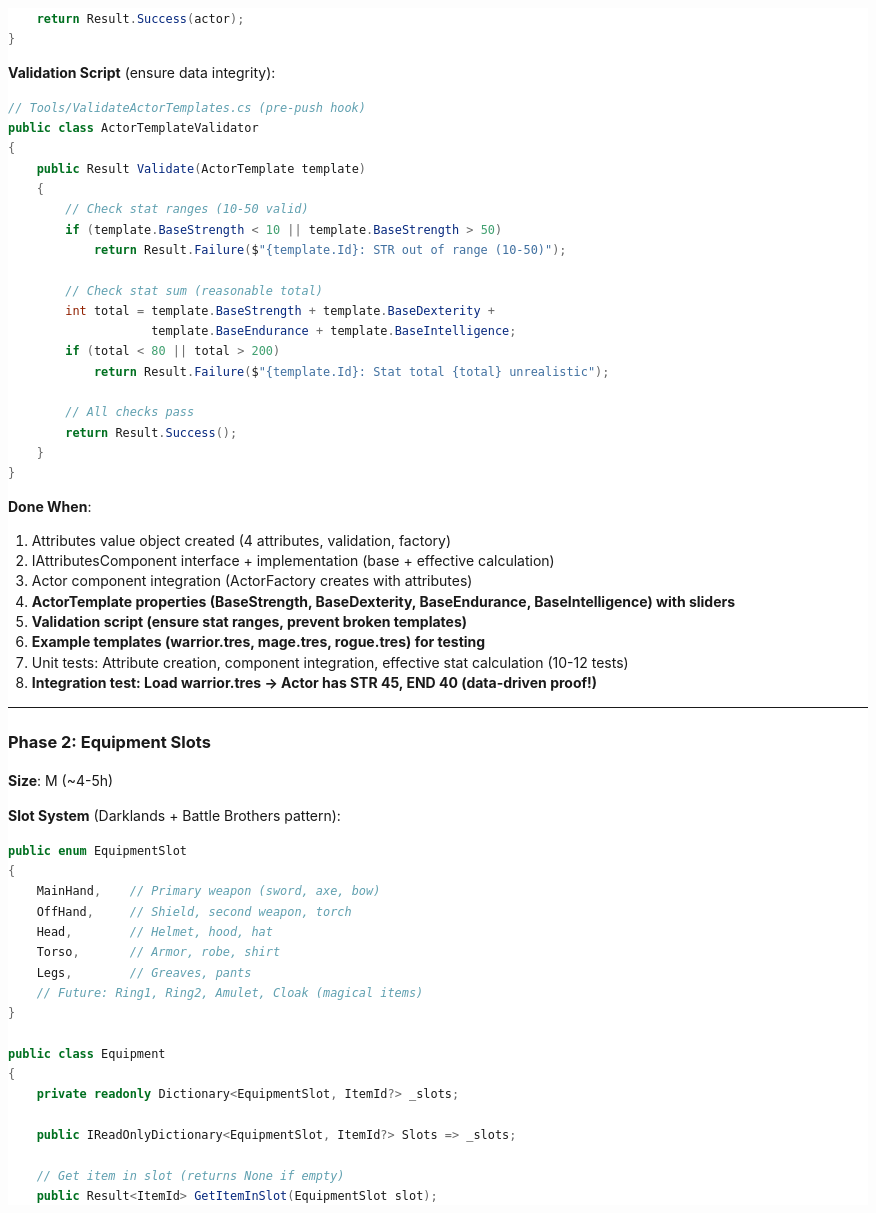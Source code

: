 ```csharp
    return Result.Success(actor);
}
```

**Validation Script** (ensure data integrity):
```csharp
// Tools/ValidateActorTemplates.cs (pre-push hook)
public class ActorTemplateValidator
{
    public Result Validate(ActorTemplate template)
    {
        // Check stat ranges (10-50 valid)
        if (template.BaseStrength < 10 || template.BaseStrength > 50)
            return Result.Failure($"{template.Id}: STR out of range (10-50)");

        // Check stat sum (reasonable total)
        int total = template.BaseStrength + template.BaseDexterity +
                    template.BaseEndurance + template.BaseIntelligence;
        if (total < 80 || total > 200)
            return Result.Failure($"{template.Id}: Stat total {total} unrealistic");

        // All checks pass
        return Result.Success();
    }
}
```

**Done When**:
1. Attributes value object created (4 attributes, validation, factory)
2. IAttributesComponent interface + implementation (base + effective calculation)
3. Actor component integration (ActorFactory creates with attributes)
4. **ActorTemplate properties (BaseStrength, BaseDexterity, BaseEndurance, BaseIntelligence) with sliders**
5. **Validation script (ensure stat ranges, prevent broken templates)**
6. **Example templates (warrior.tres, mage.tres, rogue.tres) for testing**
7. Unit tests: Attribute creation, component integration, effective stat calculation (10-12 tests)
8. **Integration test: Load warrior.tres → Actor has STR 45, END 40 (data-driven proof!)**

---

### Phase 2: Equipment Slots

**Size**: M (~4-5h)

**Slot System** (Darklands + Battle Brothers pattern):
```csharp
public enum EquipmentSlot
{
    MainHand,    // Primary weapon (sword, axe, bow)
    OffHand,     // Shield, second weapon, torch
    Head,        // Helmet, hood, hat
    Torso,       // Armor, robe, shirt
    Legs,        // Greaves, pants
    // Future: Ring1, Ring2, Amulet, Cloak (magical items)
}

public class Equipment
{
    private readonly Dictionary<EquipmentSlot, ItemId?> _slots;

    public IReadOnlyDictionary<EquipmentSlot, ItemId?> Slots => _slots;

    // Get item in slot (returns None if empty)
    public Result<ItemId> GetItemInSlot(EquipmentSlot slot);

```
